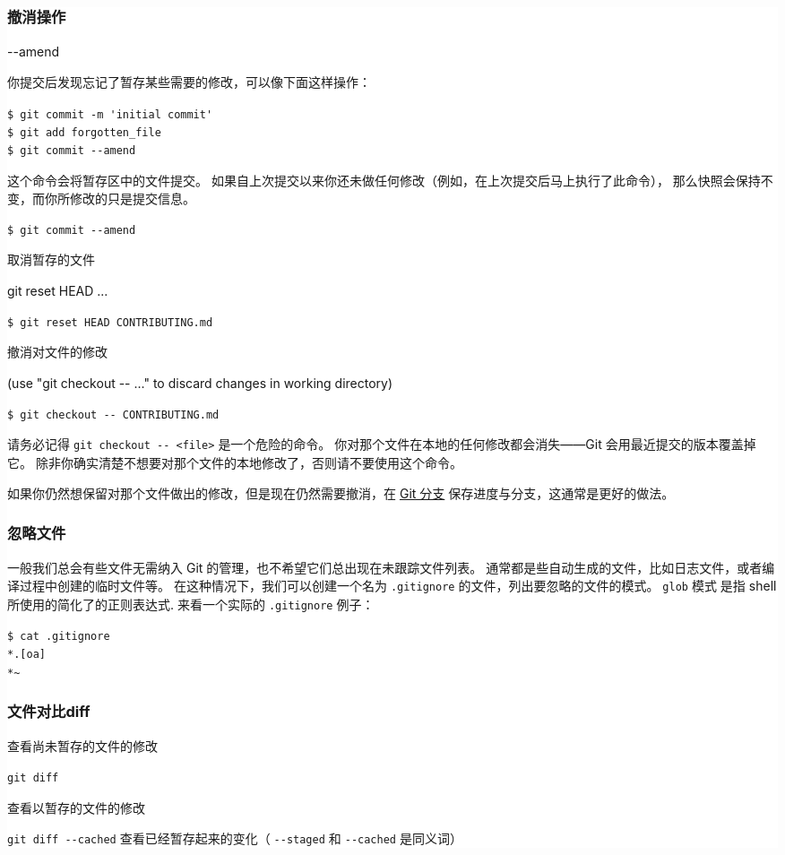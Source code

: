 ### 撤消操作

--amend

你提交后发现忘记了暂存某些需要的修改，可以像下面这样操作：

```console
$ git commit -m 'initial commit'
$ git add forgotten_file
$ git commit --amend
```

这个命令会将暂存区中的文件提交。 如果自上次提交以来你还未做任何修改（例如，在上次提交后马上执行了此命令）， 那么快照会保持不变，而你所修改的只是提交信息。

```console
$ git commit --amend
```

取消暂存的文件

git reset HEAD <file>...

```
$ git reset HEAD CONTRIBUTING.md
```

撤消对文件的修改

 (use "git checkout -- <file>..." to discard changes in working directory)

```console
$ git checkout -- CONTRIBUTING.md
```

 请务必记得 `git checkout -- <file>` 是一个危险的命令。 你对那个文件在本地的任何修改都会消失——Git 会用最近提交的版本覆盖掉它。 除非你确实清楚不想要对那个文件的本地修改了，否则请不要使用这个命令。

如果你仍然想保留对那个文件做出的修改，但是现在仍然需要撤消，在 [Git 分支](https://git-scm.com/book/zh/v2/ch00/ch03-git-branching) 保存进度与分支，这通常是更好的做法。

### 忽略文件

一般我们总会有些文件无需纳入 Git 的管理，也不希望它们总出现在未跟踪文件列表。 通常都是些自动生成的文件，比如日志文件，或者编译过程中创建的临时文件等。 在这种情况下，我们可以创建一个名为 `.gitignore` 的文件，列出要忽略的文件的模式。 `glob` 模式 是指 shell 所使用的简化了的正则表达式. 来看一个实际的 `.gitignore` 例子：

```console
$ cat .gitignore
*.[oa]
*~
```

### 文件对比diff

查看尚未暂存的文件的修改

`git diff`

查看以暂存的文件的修改

`git diff --cached` 查看已经暂存起来的变化（ `--staged` 和 `--cached` 是同义词）

